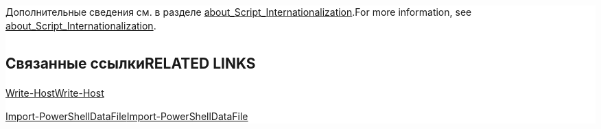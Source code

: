   <span data-ttu-id="c226e-218">Дополнительные сведения см. в разделе [about_Script_Internationalization](../Microsoft.PowerShell.Core/about/about_Script_Internationalization.md).</span><span class="sxs-lookup"><span data-stu-id="c226e-218">For more information, see [about_Script_Internationalization](../Microsoft.PowerShell.Core/about/about_Script_Internationalization.md).</span></span>

## <span data-ttu-id="c226e-219">Связанные ссылки</span><span class="sxs-lookup"><span data-stu-id="c226e-219">RELATED LINKS</span></span>

[<span data-ttu-id="c226e-220">Write-Host</span><span class="sxs-lookup"><span data-stu-id="c226e-220">Write-Host</span></span>](Write-Host.md)

[<span data-ttu-id="c226e-221">Import-PowerShellDataFile</span><span class="sxs-lookup"><span data-stu-id="c226e-221">Import-PowerShellDataFile</span></span>](Import-PowerShellDataFile.md)
